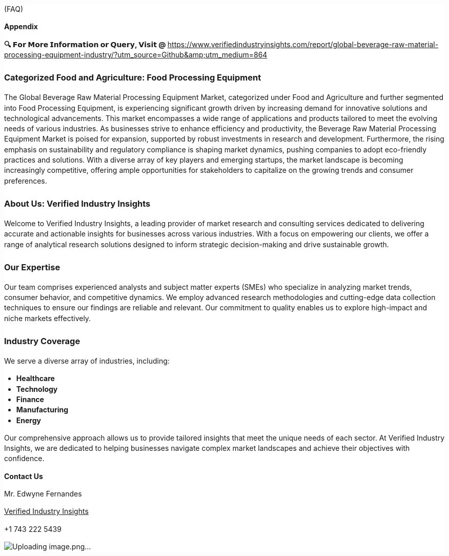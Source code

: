(FAQ)</strong></p><p><strong>Appendix<br /></strong></p><p><strong>🔍 𝗙𝗼𝗿 𝗠𝗼𝗿𝗲 𝗜𝗻𝗳𝗼𝗿𝗺𝗮𝘁𝗶𝗼𝗻 𝗼𝗿 𝗤𝘂𝗲𝗿𝘆, 𝗩𝗶𝘀𝗶𝘁 @ </strong><a href="https://www.verifiedindustryinsights.com/report/global-beverage-raw-material-processing-equipment-industry/?utm_source=Github&amp;utm_medium=864">https://www.verifiedindustryinsights.com/report/global-beverage-raw-material-processing-equipment-industry/?utm_source=Github&amp;utm_medium=864</a>&nbsp;</p><h3>Categorized Food and Agriculture: Food Processing Equipment </h3><p>The Global Beverage Raw Material Processing Equipment Market, categorized under Food and Agriculture and further segmented into Food Processing Equipment, is experiencing significant growth driven by increasing demand for innovative solutions and technological advancements. This market encompasses a wide range of applications and products tailored to meet the evolving needs of various industries. As businesses strive to enhance efficiency and productivity, the Beverage Raw Material Processing Equipment Market is poised for expansion, supported by robust investments in research and development. Furthermore, the rising emphasis on sustainability and regulatory compliance is shaping market dynamics, pushing companies to adopt eco-friendly practices and solutions. With a diverse array of key players and emerging startups, the market landscape is becoming increasingly competitive, offering ample opportunities for stakeholders to capitalize on the growing trends and consumer preferences.</p><h3>About Us: Verified Industry Insights</h3><p>Welcome to Verified Industry Insights, a leading provider of market research and consulting services dedicated to delivering accurate and actionable insights for businesses across various industries. With a focus on empowering our clients, we offer a range of analytical research solutions designed to inform strategic decision-making and drive sustainable growth.</p><h3>Our Expertise</h3><p>Our team comprises experienced analysts and subject matter experts (SMEs) who specialize in analyzing market trends, consumer behavior, and competitive dynamics. We employ advanced research methodologies and cutting-edge data collection techniques to ensure our findings are reliable and relevant. Our commitment to quality enables us to explore high-impact and niche markets effectively.</p><h3>Industry Coverage</h3><p>We serve a diverse array of industries, including:</p><ul><li><strong>Healthcare</strong></li><li><strong>Technology</strong></li><li><strong>Finance</strong></li><li><strong>Manufacturing</strong></li><li><strong>Energy</strong></li></ul><p>Our comprehensive approach allows us to provide tailored insights that meet the unique needs of each sector. At Verified Industry Insights, we are dedicated to helping businesses navigate complex market landscapes and achieve their objectives with confidence.</p><p><strong>Contact Us</strong></p><p>Mr. Edwyne Fernandes</p><p><a href="https://www.verifiedindustryinsights.com/">Verified Industry Insights</a></p><p>+1 743 222 5439</p>
![Uploading image.png…]()
